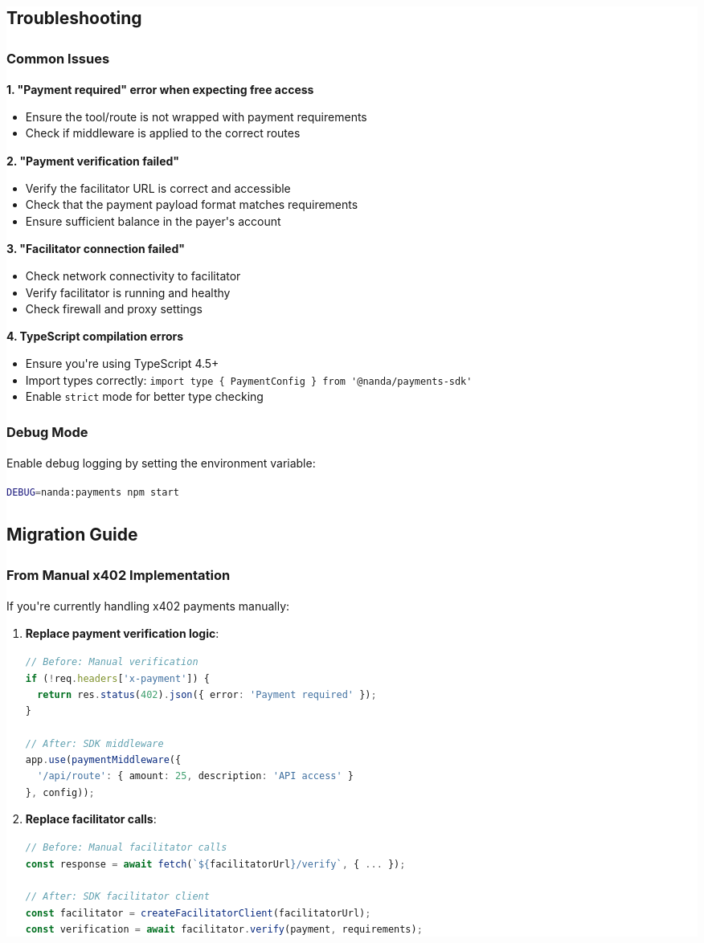## Troubleshooting

### Common Issues

**1. "Payment required" error when expecting free access**
- Ensure the tool/route is not wrapped with payment requirements
- Check if middleware is applied to the correct routes

**2. "Payment verification failed"**
- Verify the facilitator URL is correct and accessible
- Check that the payment payload format matches requirements
- Ensure sufficient balance in the payer's account

**3. "Facilitator connection failed"**
- Check network connectivity to facilitator
- Verify facilitator is running and healthy
- Check firewall and proxy settings

**4. TypeScript compilation errors**
- Ensure you're using TypeScript 4.5+
- Import types correctly: `import type { PaymentConfig } from '@nanda/payments-sdk'`
- Enable `strict` mode for better type checking

### Debug Mode

Enable debug logging by setting the environment variable:

```bash
DEBUG=nanda:payments npm start
```

## Migration Guide

### From Manual x402 Implementation

If you're currently handling x402 payments manually:

1. **Replace payment verification logic**:
   ```typescript
   // Before: Manual verification
   if (!req.headers['x-payment']) {
     return res.status(402).json({ error: 'Payment required' });
   }

   // After: SDK middleware
   app.use(paymentMiddleware({
     '/api/route': { amount: 25, description: 'API access' }
   }, config));
   ```

2. **Replace facilitator calls**:
   ```typescript
   // Before: Manual facilitator calls
   const response = await fetch(`${facilitatorUrl}/verify`, { ... });

   // After: SDK facilitator client
   const facilitator = createFacilitatorClient(facilitatorUrl);
   const verification = await facilitator.verify(payment, requirements);
   ```

